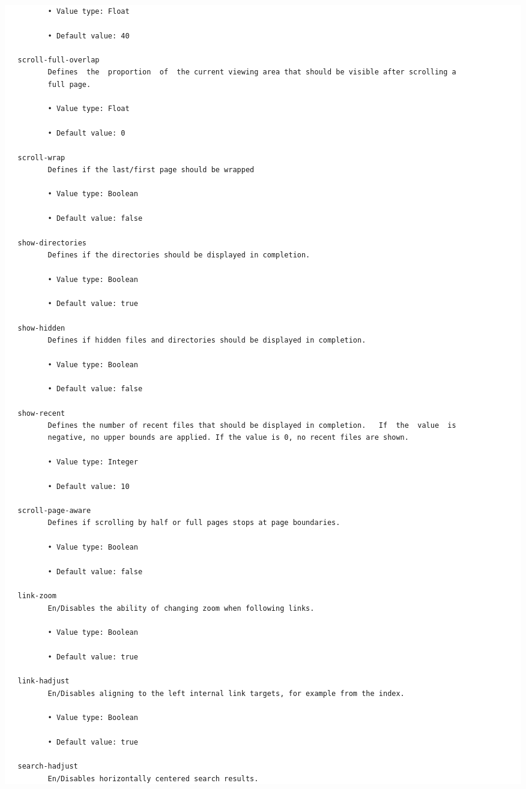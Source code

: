               • Value type: Float

              • Default value: 40

       scroll-full-overlap
              Defines  the  proportion  of  the current viewing area that should be visible after scrolling a
              full page.

              • Value type: Float

              • Default value: 0

       scroll-wrap
              Defines if the last/first page should be wrapped

              • Value type: Boolean

              • Default value: false

       show-directories
              Defines if the directories should be displayed in completion.

              • Value type: Boolean

              • Default value: true

       show-hidden
              Defines if hidden files and directories should be displayed in completion.

              • Value type: Boolean

              • Default value: false

       show-recent
              Defines the number of recent files that should be displayed in completion.   If  the  value  is
              negative, no upper bounds are applied. If the value is 0, no recent files are shown.

              • Value type: Integer

              • Default value: 10

       scroll-page-aware
              Defines if scrolling by half or full pages stops at page boundaries.

              • Value type: Boolean

              • Default value: false

       link-zoom
              En/Disables the ability of changing zoom when following links.

              • Value type: Boolean

              • Default value: true

       link-hadjust
              En/Disables aligning to the left internal link targets, for example from the index.

              • Value type: Boolean

              • Default value: true

       search-hadjust
              En/Disables horizontally centered search results.
